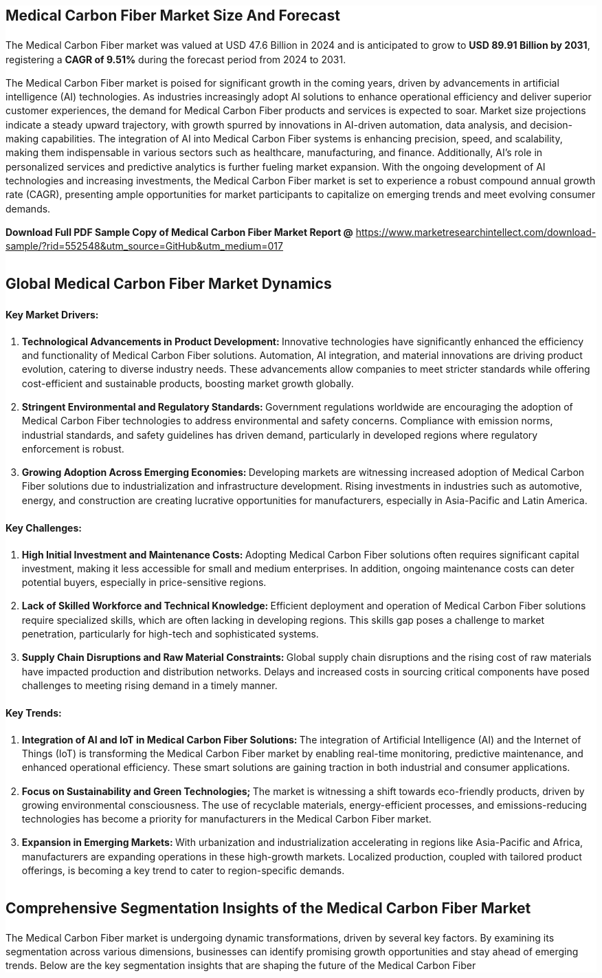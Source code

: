 <h2>Medical Carbon Fiber  Market Size And Forecast</h2><p>The Medical Carbon Fiber  market was valued at USD 47.6 Billion in 2024 and is anticipated to grow to <strong>USD 89.91 Billion by 2031</strong>, registering a <strong>CAGR of 9.51%</strong> during the forecast period from 2024 to 2031.</p><p>The Medical Carbon Fiber  market is poised for significant growth in the coming years, driven by advancements in artificial intelligence (AI) technologies. As industries increasingly adopt AI solutions to enhance operational efficiency and deliver superior customer experiences, the demand for Medical Carbon Fiber  products and services is expected to soar. Market size projections indicate a steady upward trajectory, with growth spurred by innovations in AI-driven automation, data analysis, and decision-making capabilities. The integration of AI into Medical Carbon Fiber  systems is enhancing precision, speed, and scalability, making them indispensable in various sectors such as healthcare, manufacturing, and finance. Additionally, AI’s role in personalized services and predictive analytics is further fueling market expansion. With the ongoing development of AI technologies and increasing investments, the Medical Carbon Fiber  market is set to experience a robust compound annual growth rate (CAGR), presenting ample opportunities for market participants to capitalize on emerging trends and meet evolving consumer demands.</p><p><strong>Download Full PDF Sample Copy of Medical Carbon Fiber  Market Report @</strong>&nbsp;<a href="https://www.marketresearchintellect.com/download-sample/?rid=552548&amp;utm_source=GitHub&amp;utm_medium=017">https://www.marketresearchintellect.com/download-sample/?rid=552548&amp;utm_source=GitHub&amp;utm_medium=017</a></p><h2>Global Medical Carbon Fiber  Market Dynamics</h2><h4><strong>Key Market Drivers:</strong></h4><ol><li><p><strong>Technological Advancements in Product Development:&nbsp;</strong>Innovative technologies have significantly enhanced the efficiency and functionality of Medical Carbon Fiber  solutions. Automation, AI integration, and material innovations are driving product evolution, catering to diverse industry needs. These advancements allow companies to meet stricter standards while offering cost-efficient and sustainable products, boosting market growth globally.</p></li><li><p><strong>Stringent Environmental and Regulatory Standards:&nbsp;</strong>Government regulations worldwide are encouraging the adoption of Medical Carbon Fiber  technologies to address environmental and safety concerns. Compliance with emission norms, industrial standards, and safety guidelines has driven demand, particularly in developed regions where regulatory enforcement is robust.</p></li><li><p><strong>Growing Adoption Across Emerging Economies:&nbsp;</strong>Developing markets are witnessing increased adoption of Medical Carbon Fiber  solutions due to industrialization and infrastructure development. Rising investments in industries such as automotive, energy, and construction are creating lucrative opportunities for manufacturers, especially in Asia-Pacific and Latin America.</p></li></ol><h4><strong>Key Challenges:</strong></h4><ol><li><p><strong>High Initial Investment and Maintenance Costs:&nbsp;</strong>Adopting Medical Carbon Fiber  solutions often requires significant capital investment, making it less accessible for small and medium enterprises. In addition, ongoing maintenance costs can deter potential buyers, especially in price-sensitive regions.</p></li><li><p><strong>Lack of Skilled Workforce and Technical Knowledge:&nbsp;</strong>Efficient deployment and operation of Medical Carbon Fiber  solutions require specialized skills, which are often lacking in developing regions. This skills gap poses a challenge to market penetration, particularly for high-tech and sophisticated systems.</p></li><li><p><strong>Supply Chain Disruptions and Raw Material Constraints:&nbsp;</strong>Global supply chain disruptions and the rising cost of raw materials have impacted production and distribution networks. Delays and increased costs in sourcing critical components have posed challenges to meeting rising demand in a timely manner.</p></li></ol><h4><strong>Key Trends:</strong></h4><ol><li><p><strong>Integration of AI and IoT in Medical Carbon Fiber  Solutions:&nbsp;</strong>The integration of Artificial Intelligence (AI) and the Internet of Things (IoT) is transforming the Medical Carbon Fiber  market by enabling real-time monitoring, predictive maintenance, and enhanced operational efficiency. These smart solutions are gaining traction in both industrial and consumer applications.</p></li><li><p><strong>Focus on Sustainability and Green Technologies;&nbsp;</strong>The market is witnessing a shift towards eco-friendly products, driven by growing environmental consciousness. The use of recyclable materials, energy-efficient processes, and emissions-reducing technologies has become a priority for manufacturers in the Medical Carbon Fiber  market.</p></li><li><p><strong>Expansion in Emerging Markets:&nbsp;</strong>With urbanization and industrialization accelerating in regions like Asia-Pacific and Africa, manufacturers are expanding operations in these high-growth markets. Localized production, coupled with tailored product offerings, is becoming a key trend to cater to region-specific demands.</p></li></ol><div class="article-main__content" data-test-id="publishing-text-block"><h2>Comprehensive Segmentation Insights of the Medical Carbon Fiber  Market</h2><p>The Medical Carbon Fiber  market is undergoing dynamic transformations, driven by several key factors. By examining its segmentation across various dimensions, businesses can identify promising growth opportunities and stay ahead of emerging trends. Below are the key segmentation insights that are shaping the future of the Medical Carbon Fiber